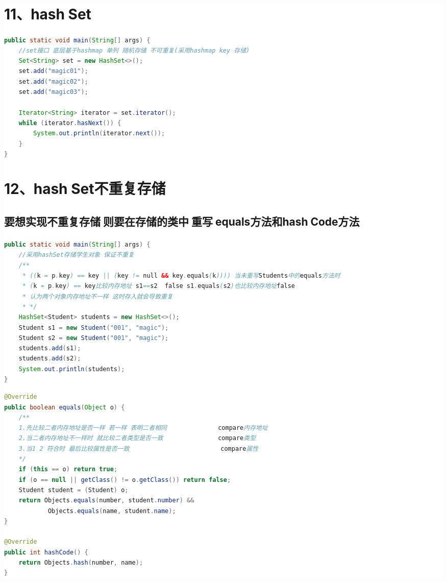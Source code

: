 # 11、hash Set

```java
public static void main(String[] args) {
    //set接口 底层基于hashmap 单列 随机存储 不可重复(采用hashmap key 存储)
    Set<String> set = new HashSet<>();
    set.add("magic01");
    set.add("magic02");
    set.add("magic03");

    Iterator<String> iterator = set.iterator();
    while (iterator.hasNext()) {
        System.out.println(iterator.next());
    }
}
```

# 12、hash Set不重复存储

## 要想实现不重复存储 则要在存储的类中 重写 equals方法和hash Code方法

```java
public static void main(String[] args) {
    //采用hashSet存储学生对象 保证不重复
    /**
     * ((k = p.key) == key || (key != null && key.equals(k)))) 当未重写Students中的equals方法时
     * (k = p.key) == key比较内存地址 s1==s2  false s1.equals(s2)也比较内存地址false
     * 认为两个对象内存地址不一样 这时存入就会导致重复
     * */
    HashSet<Student> students = new HashSet<>();
    Student s1 = new Student("001", "magic");
    Student s2 = new Student("001", "magic");
    students.add(s1);
    students.add(s2);
    System.out.println(students);
}
```

```java
@Override
public boolean equals(Object o) {
    /**
 	1.先比较二者内存地址是否一样 若一样 表明二者相同				compare内存地址      
    2.当二者内存地址不一样时 就比较二者类型是否一致				compare类型
    3.当1 2 符合时 最后比较属性是否一致 						  compare属性
    */
    if (this == o) return true;
    if (o == null || getClass() != o.getClass()) return false;
    Student student = (Student) o;
    return Objects.equals(number, student.number) &&
            Objects.equals(name, student.name);
}

@Override
public int hashCode() {
    return Objects.hash(number, name);
}
```

